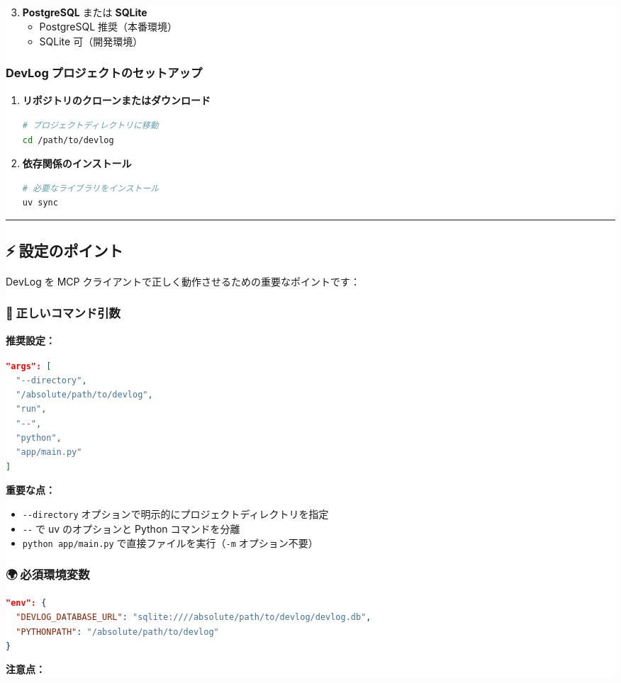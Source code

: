 3. **PostgreSQL** または **SQLite**
   - PostgreSQL 推奨（本番環境）
   - SQLite 可（開発環境）

### DevLog プロジェクトのセットアップ

1. **リポジトリのクローンまたはダウンロード**

   ```bash
   # プロジェクトディレクトリに移動
   cd /path/to/devlog
   ```

2. **依存関係のインストール**
   ```bash
   # 必要なライブラリをインストール
   uv sync
   ```

---

## ⚡ 設定のポイント

DevLog を MCP クライアントで正しく動作させるための重要なポイントです：

### 🔧 正しいコマンド引数

**推奨設定：**

```json
"args": [
  "--directory",
  "/absolute/path/to/devlog",
  "run",
  "--",
  "python",
  "app/main.py"
]
```

**重要な点：**

- `--directory` オプションで明示的にプロジェクトディレクトリを指定
- `--` で uv のオプションと Python コマンドを分離
- `python app/main.py` で直接ファイルを実行（`-m` オプション不要）

### 🌍 必須環境変数

```json
"env": {
  "DEVLOG_DATABASE_URL": "sqlite:////absolute/path/to/devlog/devlog.db",
  "PYTHONPATH": "/absolute/path/to/devlog"
}
```

**注意点：**
